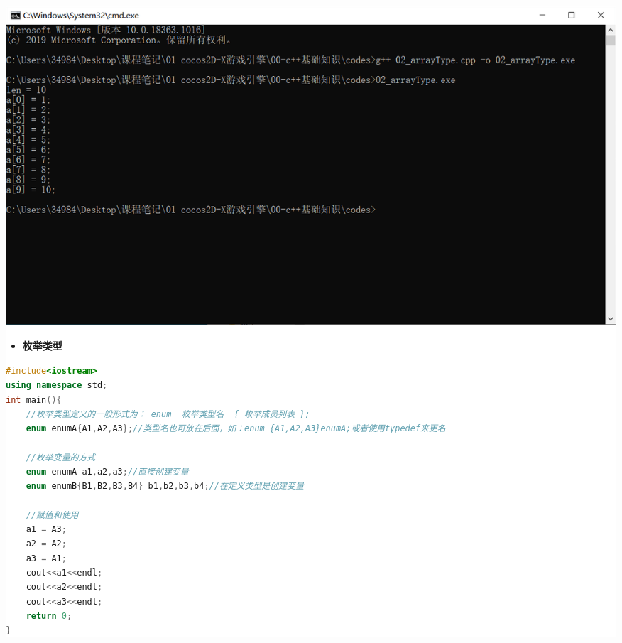 ![](images/202009101343.png)

* **枚举类型**

```c++
#include<iostream>
using namespace std;
int main(){
	//枚举类型定义的一般形式为： enum  枚举类型名  { 枚举成员列表 };
	enum enumA{A1,A2,A3};//类型名也可放在后面，如：enum {A1,A2,A3}enumA;或者使用typedef来更名
	
	//枚举变量的方式
	enum enumA a1,a2,a3;//直接创建变量
	enum enumB{B1,B2,B3,B4} b1,b2,b3,b4;//在定义类型是创建变量
	
	//赋值和使用
	a1 = A3;
	a2 = A2;
	a3 = A1;
	cout<<a1<<endl;
	cout<<a2<<endl;
	cout<<a3<<endl;
	return 0;
}
```
